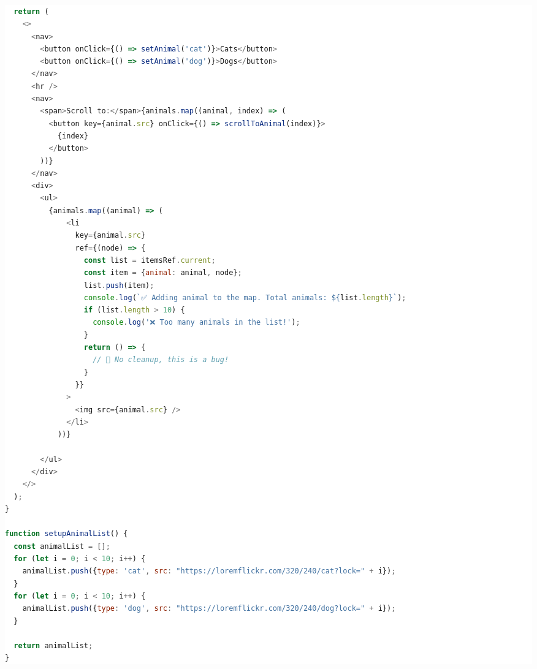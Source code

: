 ```js src/App.js active
  return (
    <>
      <nav>
        <button onClick={() => setAnimal('cat')}>Cats</button>
        <button onClick={() => setAnimal('dog')}>Dogs</button>
      </nav>
      <hr />
      <nav>
        <span>Scroll to:</span>{animals.map((animal, index) => (
          <button key={animal.src} onClick={() => scrollToAnimal(index)}>
            {index}
          </button>
        ))}
      </nav>
      <div>
        <ul>
          {animals.map((animal) => (
              <li
                key={animal.src}
                ref={(node) => {
                  const list = itemsRef.current;
                  const item = {animal: animal, node}; 
                  list.push(item);
                  console.log(`✅ Adding animal to the map. Total animals: ${list.length}`);
                  if (list.length > 10) {
                    console.log('❌ Too many animals in the list!');
                  }
                  return () => {
                    // 🚩 No cleanup, this is a bug!
                  }
                }}
              >
                <img src={animal.src} />
              </li>
            ))}
          
        </ul>
      </div>
    </>
  );
}

function setupAnimalList() {
  const animalList = [];
  for (let i = 0; i < 10; i++) {
    animalList.push({type: 'cat', src: "https://loremflickr.com/320/240/cat?lock=" + i});
  }
  for (let i = 0; i < 10; i++) {
    animalList.push({type: 'dog', src: "https://loremflickr.com/320/240/dog?lock=" + i});
  }

  return animalList;
}

```
